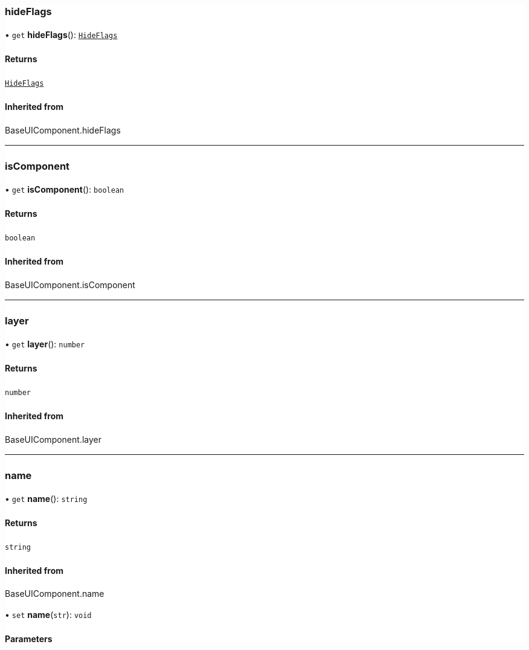 ### hideFlags

• `get` **hideFlags**(): [`HideFlags`](../enums/HideFlags.md)

#### Returns

[`HideFlags`](../enums/HideFlags.md)

#### Inherited from

BaseUIComponent.hideFlags

___

### isComponent

• `get` **isComponent**(): `boolean`

#### Returns

`boolean`

#### Inherited from

BaseUIComponent.isComponent

___

### layer

• `get` **layer**(): `number`

#### Returns

`number`

#### Inherited from

BaseUIComponent.layer

___

### name

• `get` **name**(): `string`

#### Returns

`string`

#### Inherited from

BaseUIComponent.name

• `set` **name**(`str`): `void`

#### Parameters
